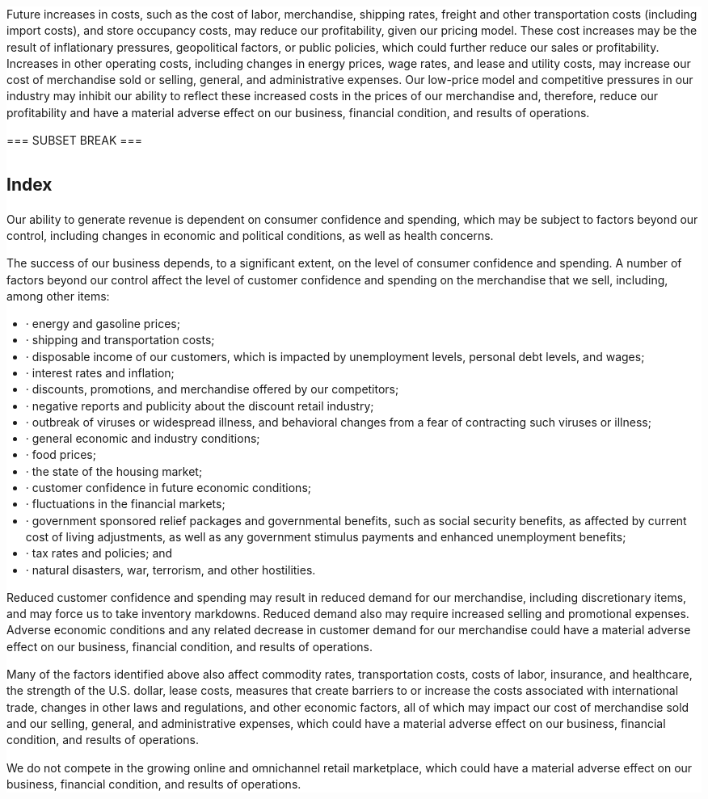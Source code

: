 <p>Future increases in costs, such as the cost of labor, merchandise, shipping rates, freight and other transportation costs (including import costs), and store occupancy costs, may reduce our profitability, given our pricing model. These cost increases may be the result of inflationary pressures, geopolitical factors, or public policies, which could further reduce our sales or profitability. Increases in other operating costs, including changes in energy prices, wage rates, and lease and utility costs, may increase our cost of merchandise sold or selling, general, and administrative expenses. Our low-price model and competitive pressures in our industry may inhibit our ability to reflect these increased costs in the prices of our merchandise and, therefore, reduce our profitability and have a material adverse effect on our business, financial condition, and results of operations.</p>
<p>=== SUBSET BREAK ===</p>
<h2>Index</h2>
<p>Our ability to generate revenue is dependent on consumer confidence and spending, which may be subject to factors beyond our control, including changes in economic and political conditions, as well as health concerns.</p>
<p>The success of our business depends, to a significant extent, on the level of consumer confidence and spending. A number of factors beyond our control affect the level of customer confidence and spending on the merchandise that we sell, including, among other items:</p>
<ul>
<li>· energy and gasoline prices;</li>
<li>· shipping and transportation costs;</li>
<li>· disposable income of our customers, which is impacted by unemployment levels, personal debt levels, and wages;</li>
<li>· interest rates and inflation;</li>
<li>· discounts, promotions, and merchandise offered by our competitors;</li>
<li>· negative reports and publicity about the discount retail industry;</li>
<li>· outbreak of viruses or widespread illness, and behavioral changes from a fear of contracting such viruses or illness;</li>
<li>· general economic and industry conditions;</li>
<li>· food prices;</li>
<li>· the state of the housing market;</li>
<li>· customer confidence in future economic conditions;</li>
<li>· fluctuations in the financial markets;</li>
<li>· government sponsored relief packages and governmental benefits, such as social security benefits, as affected by current cost of living adjustments, as well as any government stimulus payments and enhanced unemployment benefits;</li>
<li>· tax rates and policies; and</li>
<li>· natural disasters, war, terrorism, and other hostilities.</li>
</ul>
<p>Reduced customer confidence and spending may result in reduced demand for our merchandise, including discretionary items, and may force us to take inventory markdowns. Reduced demand also may require increased selling and promotional expenses. Adverse economic conditions and any related decrease in customer demand for our merchandise could have a material adverse effect on our business, financial condition, and results of operations.</p>
<p>Many of the factors identified above also affect commodity rates, transportation costs, costs of labor, insurance, and healthcare, the strength of the U.S. dollar, lease costs, measures that create barriers to or increase the costs associated with international trade, changes in other laws and regulations, and other economic factors, all of which may impact our cost of merchandise sold and our selling, general, and administrative expenses, which could have a material adverse effect on our business, financial condition, and results of operations.</p>
<p>We do not compete in the growing online and omnichannel retail marketplace, which could have a material adverse effect on our business, financial condition, and results of operations.</p>